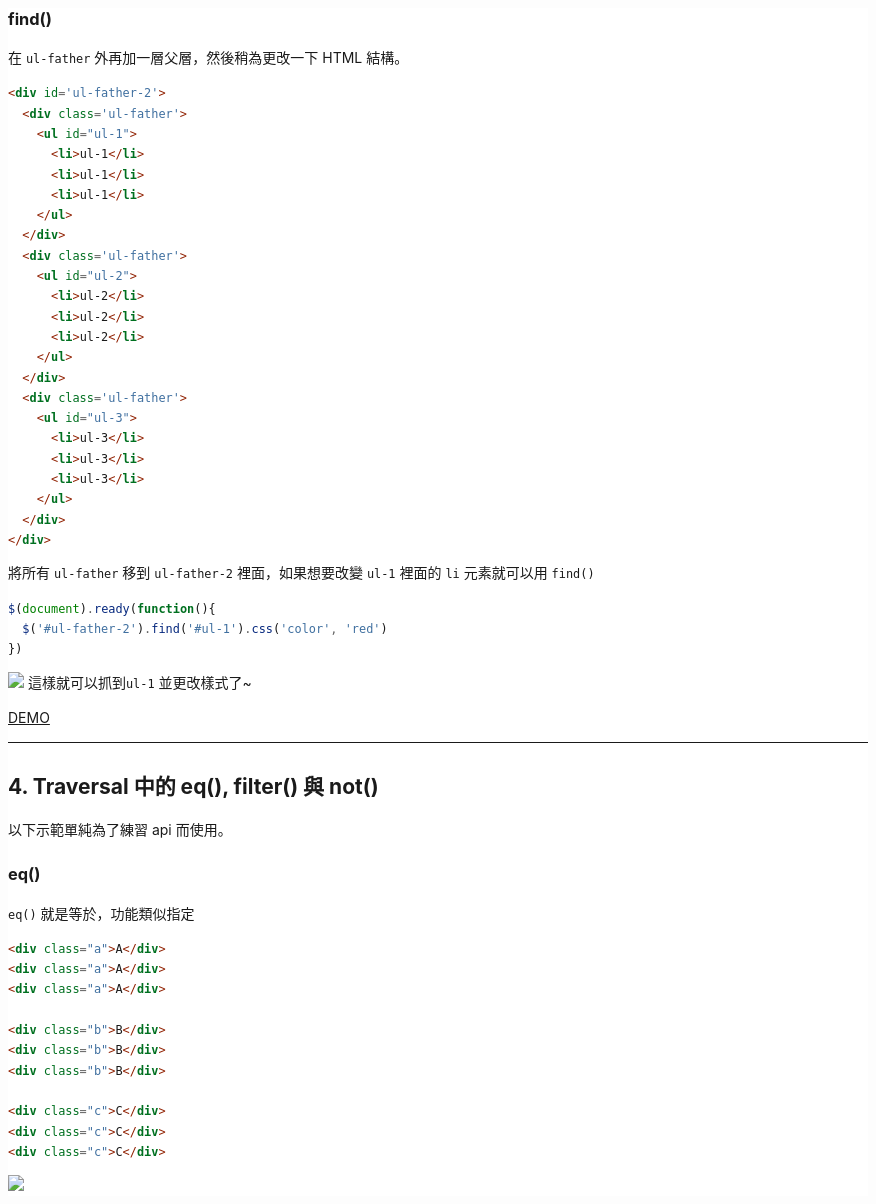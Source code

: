 
### find()
在 `ul-father` 外再加一層父層，然後稍為更改一下 HTML 結構。
```html
<div id='ul-father-2'>
  <div class='ul-father'>
    <ul id="ul-1">
      <li>ul-1</li>
      <li>ul-1</li>
      <li>ul-1</li>
    </ul>
  </div>
  <div class='ul-father'>
    <ul id="ul-2">
      <li>ul-2</li>
      <li>ul-2</li>
      <li>ul-2</li>
    </ul>
  </div>
  <div class='ul-father'>
    <ul id="ul-3">
      <li>ul-3</li>
      <li>ul-3</li>
      <li>ul-3</li>
    </ul>
  </div>
</div>
```
將所有 `ul-father` 移到 `ul-father-2` 裡面，如果想要改變 `ul-1` 裡面的 `li` 元素就可以用 `find()`
```javascript
$(document).ready(function(){
  $('#ul-father-2').find('#ul-1').css('color', 'red')
})
```
![](https://i.imgur.com/m2VkEZd.png)
這樣就可以抓到`ul-1` 並更改樣式了~

[DEMO](https://codepen.io/gleofgja/pen/mdrQLMG?editors=1011)

---
## 4. Traversal 中的 eq(), filter() 與 not()
以下示範單純為了練習 api 而使用。
### eq() 
`eq()` 就是等於，功能類似指定
```html
<div class="a">A</div>
<div class="a">A</div>
<div class="a">A</div>

<div class="b">B</div>
<div class="b">B</div>
<div class="b">B</div>

<div class="c">C</div>
<div class="c">C</div>
<div class="c">C</div>
```
![](https://i.imgur.com/rcWztWl.png)

